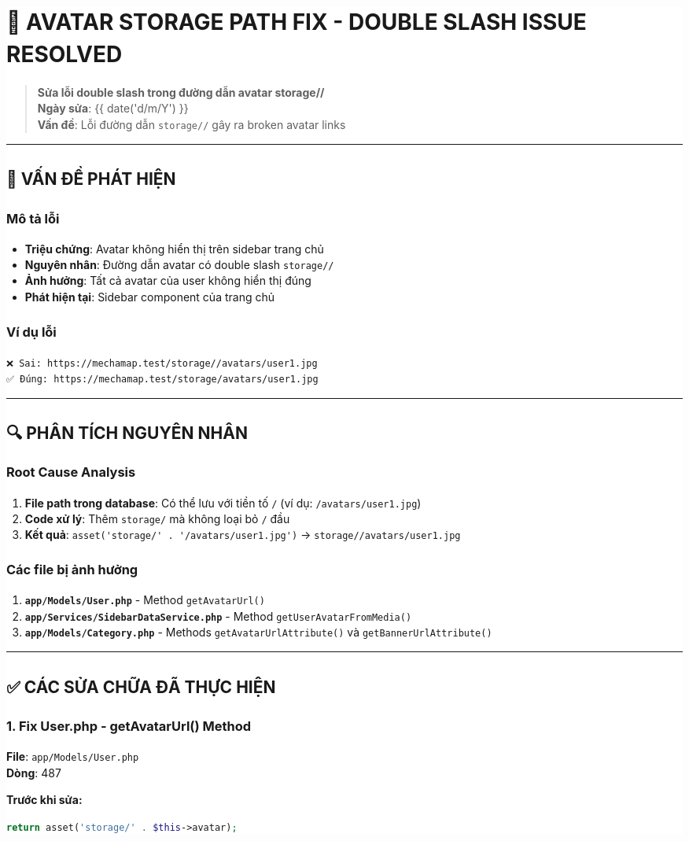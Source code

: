 # 🔧 **AVATAR STORAGE PATH FIX - DOUBLE SLASH ISSUE RESOLVED**

> **Sửa lỗi double slash trong đường dẫn avatar storage//**  
> **Ngày sửa**: {{ date('d/m/Y') }}  
> **Vấn đề**: Lỗi đường dẫn `storage//` gây ra broken avatar links

---

## 🐛 **VẤN ĐỀ PHÁT HIỆN**

### **Mô tả lỗi**
- **Triệu chứng**: Avatar không hiển thị trên sidebar trang chủ
- **Nguyên nhân**: Đường dẫn avatar có double slash `storage//`
- **Ảnh hưởng**: Tất cả avatar của user không hiển thị đúng
- **Phát hiện tại**: Sidebar component của trang chủ

### **Ví dụ lỗi**
```
❌ Sai: https://mechamap.test/storage//avatars/user1.jpg
✅ Đúng: https://mechamap.test/storage/avatars/user1.jpg
```

---

## 🔍 **PHÂN TÍCH NGUYÊN NHÂN**

### **Root Cause Analysis**
1. **File path trong database**: Có thể lưu với tiền tố `/` (ví dụ: `/avatars/user1.jpg`)
2. **Code xử lý**: Thêm `storage/` mà không loại bỏ `/` đầu
3. **Kết quả**: `asset('storage/' . '/avatars/user1.jpg')` → `storage//avatars/user1.jpg`

### **Các file bị ảnh hưởng**
1. **`app/Models/User.php`** - Method `getAvatarUrl()`
2. **`app/Services/SidebarDataService.php`** - Method `getUserAvatarFromMedia()`
3. **`app/Models/Category.php`** - Methods `getAvatarUrlAttribute()` và `getBannerUrlAttribute()`

---

## ✅ **CÁC SỬA CHỮA ĐÃ THỰC HIỆN**

### **1. Fix User.php - getAvatarUrl() Method**
**File**: `app/Models/User.php`  
**Dòng**: 487

**Trước khi sửa:**
```php
return asset('storage/' . $this->avatar);
```
